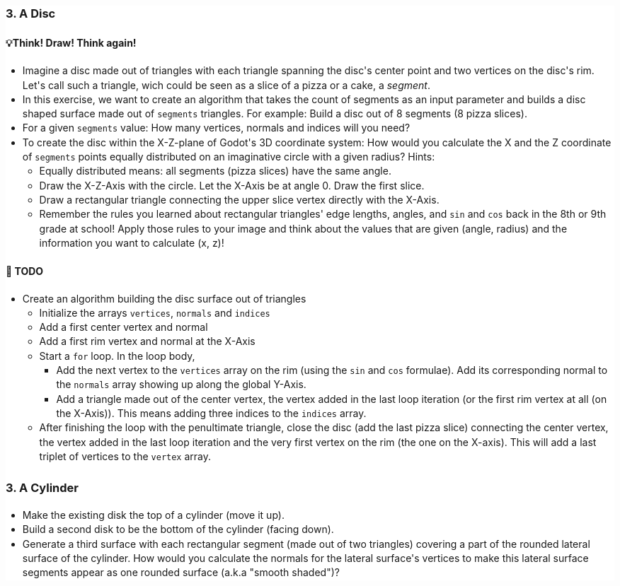 ### 3. A Disc

#### 💡Think! Draw! Think again!

- Imagine a disc made out of triangles with each triangle spanning the disc's center point and two vertices on the disc's rim. Let's call such a triangle, wich could be seen as a slice of a pizza or a cake, a *segment*.
- In this exercise, we want to create an algorithm that takes the count of segments as an input parameter and builds a disc shaped surface made out of `segments` triangles. For example: Build a disc out of 8 segments (8 pizza slices).
- For a given `segments` value: How many vertices, normals and indices will you need?
- To create the disc within the X-Z-plane of Godot's 3D coordinate system: How would you calculate the X and the Z coordinate of `segments` points equally distributed on an imaginative circle with a given radius? Hints:
  - Equally distributed means: all segments (pizza slices) have the same angle.
  - Draw the X-Z-Axis with the circle. Let the X-Axis be at angle 0. Draw the first slice. 
  - Draw a rectangular triangle connecting the upper slice vertex directly with the X-Axis.
  - Remember the rules you learned about rectangular triangles' edge lengths, angles, and `sin` and `cos` back in the 8th or 9th grade at school! Apply those rules to your image and think about the values that are given (angle, radius) and the information you want to calculate (x, z)!

#### 🔧 TODO 

- Create an algorithm building the disc surface out of triangles
  - Initialize the arrays `vertices`, `normals` and `indices` 
  - Add a first center vertex and normal
  - Add a first rim vertex and normal at the X-Axis
  - Start a `for` loop. In the loop body,
    - Add the next vertex to the `vertices` array on the rim (using the `sin` and `cos` formulae). Add its corresponding normal to the `normals` array showing up along the global Y-Axis.
    - Add a triangle made out of the center vertex, the vertex added in the last loop iteration (or the first rim vertex at all (on the X-Axis)). This means adding three indices to the `indices` array.
  - After finishing the loop with the penultimate triangle, close the disc (add the last pizza slice) connecting the center vertex, the vertex added in the last loop iteration and the very first vertex on the rim (the one on the X-axis). This will add a last triplet of vertices to the `vertex` array.

### 3. A Cylinder

- Make  the existing disk the top of a cylinder (move it up).
- Build a second disk to be the bottom of the cylinder (facing down).
- Generate a third surface with each rectangular segment (made out of two triangles) covering a part of the rounded lateral surface of the cylinder. How would you calculate the normals for the lateral surface's vertices to make this lateral surface segments appear as one rounded surface (a.k.a "smooth shaded")?

